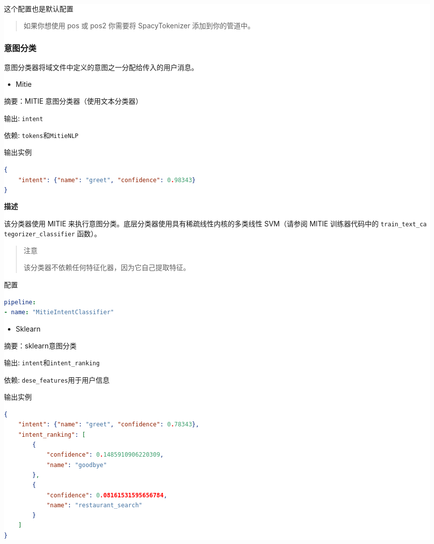 这个配置也是默认配置

> 如果你想使用 pos 或 pos2 你需要将 SpacyTokenizer 添加到你的管道中。

### 意图分类

意图分类器将域文件中定义的意图之一分配给传入的用户消息。

- Mitie

摘要：MITIE 意图分类器（使用文本分类器）

输出: `intent`

依赖: `tokens`和`MitieNLP`

输出实例

```json
{
    "intent": {"name": "greet", "confidence": 0.98343}
}
```

**描述**

该分类器使用 MITIE 来执行意图分类。底层分类器使用具有稀疏线性内核的多类线性 SVM（请参阅 MITIE 训练器代码中的 `train_text_categorizer_classifier` 函数）。

> 注意
>
> 该分类器不依赖任何特征化器，因为它自己提取特征。

配置

```yml
pipeline:
- name: "MitieIntentClassifier"
```

- Sklearn

摘要：sklearn意图分类

输出: `intent`和`intent_ranking`

依赖: `dese_features`用于用户信息

输出实例

```json
{
    "intent": {"name": "greet", "confidence": 0.78343},
    "intent_ranking": [
        {
            "confidence": 0.1485910906220309,
            "name": "goodbye"
        },
        {
            "confidence": 0.08161531595656784,
            "name": "restaurant_search"
        }
    ]
}
```
